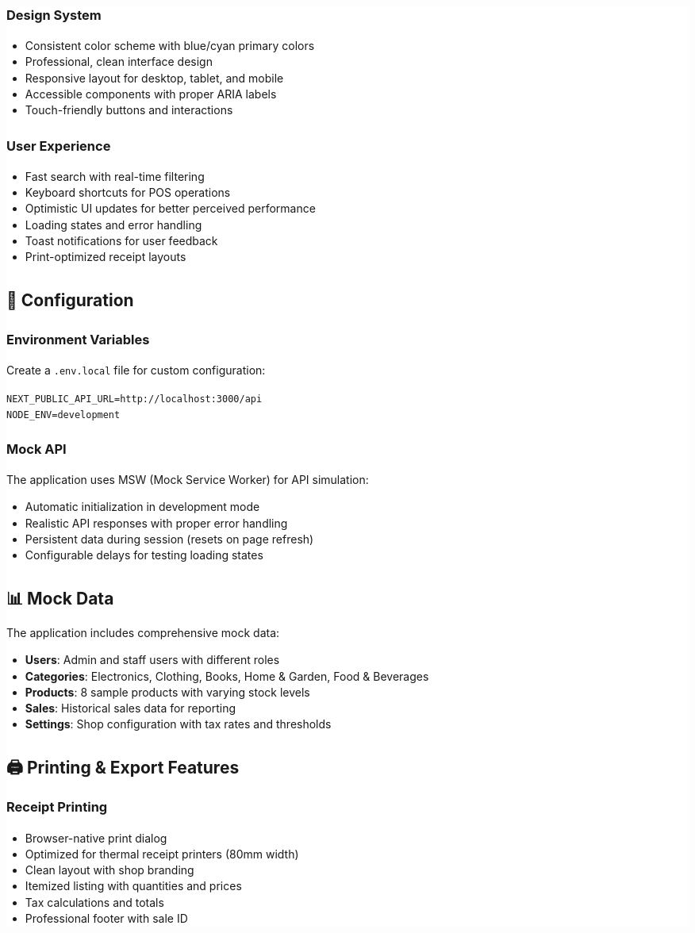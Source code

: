### Design System
- Consistent color scheme with blue/cyan primary colors
- Professional, clean interface design
- Responsive layout for desktop, tablet, and mobile
- Accessible components with proper ARIA labels
- Touch-friendly buttons and interactions

### User Experience
- Fast search with real-time filtering
- Keyboard shortcuts for POS operations
- Optimistic UI updates for better perceived performance
- Loading states and error handling
- Toast notifications for user feedback
- Print-optimized receipt layouts

## 🔧 Configuration

### Environment Variables
Create a `.env.local` file for custom configuration:

```env
NEXT_PUBLIC_API_URL=http://localhost:3000/api
NODE_ENV=development
```

### Mock API
The application uses MSW (Mock Service Worker) for API simulation:
- Automatic initialization in development mode
- Realistic API responses with proper error handling
- Persistent data during session (resets on page refresh)
- Configurable delays for testing loading states

## 📊 Mock Data

The application includes comprehensive mock data:
- **Users**: Admin and staff users with different roles
- **Categories**: Electronics, Clothing, Books, Home & Garden, Food & Beverages
- **Products**: 8 sample products with varying stock levels
- **Sales**: Historical sales data for reporting
- **Settings**: Shop configuration with tax rates and thresholds

## 🖨 Printing & Export Features

### Receipt Printing
- Browser-native print dialog
- Optimized for thermal receipt printers (80mm width)
- Clean layout with shop branding
- Itemized listing with quantities and prices
- Tax calculations and totals
- Professional footer with sale ID
